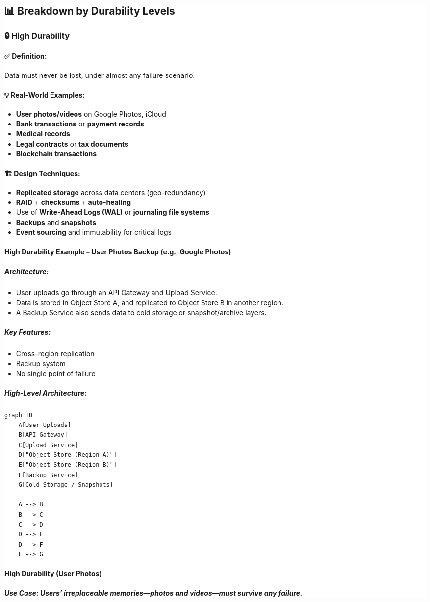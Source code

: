 ## 📊 Breakdown by Durability Levels
### 🔒 High Durability
#### ✅ Definition:
Data must never be lost, under almost any failure scenario.

#### 💡 Real-World Examples:
+ **User photos/videos** on Google Photos, iCloud
+ **Bank transactions** or **payment records**
+ **Medical records**
+ **Legal contracts** or **tax documents**
+ **Blockchain transactions**

#### 🏗️ Design Techniques:
+ **Replicated storage** across data centers (geo-redundancy)
+ **RAID** + **checksums** + **auto-healing**
+ Use of **Write-Ahead Logs (WAL)** or **journaling file systems**
+ **Backups** and **snapshots**
+ **Event sourcing** and immutability for critical logs

#### High Durability Example – User Photos Backup (e.g., Google Photos)

##### Architecture:
+ User uploads go through an API Gateway and Upload Service.
+ Data is stored in Object Store A, and replicated to Object Store B in another region.
+ A Backup Service also sends data to cold storage or snapshot/archive layers.

##### Key Features:
+ Cross-region replication
+ Backup system
+ No single point of failure

##### High-Level Architecture:
```mermaid
graph TD
    A[User Uploads]
    B[API Gateway]
    C[Upload Service]
    D["Object Store (Region A)"]
    E["Object Store (Region B)"]
    F[Backup Service]
    G[Cold Storage / Snapshots]

    A --> B
    B --> C
    C --> D
    D --> E
    D --> F
    F --> G
```
#### High Durability (User Photos)
##### Use Case: Users’ irreplaceable memories—photos and videos—must survive any failure.
